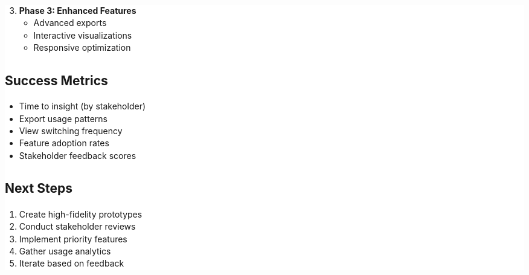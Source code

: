 3. **Phase 3: Enhanced Features**
   - Advanced exports
   - Interactive visualizations
   - Responsive optimization

## Success Metrics

- Time to insight (by stakeholder)
- Export usage patterns
- View switching frequency
- Feature adoption rates
- Stakeholder feedback scores

## Next Steps

1. Create high-fidelity prototypes
2. Conduct stakeholder reviews
3. Implement priority features
4. Gather usage analytics
5. Iterate based on feedback 